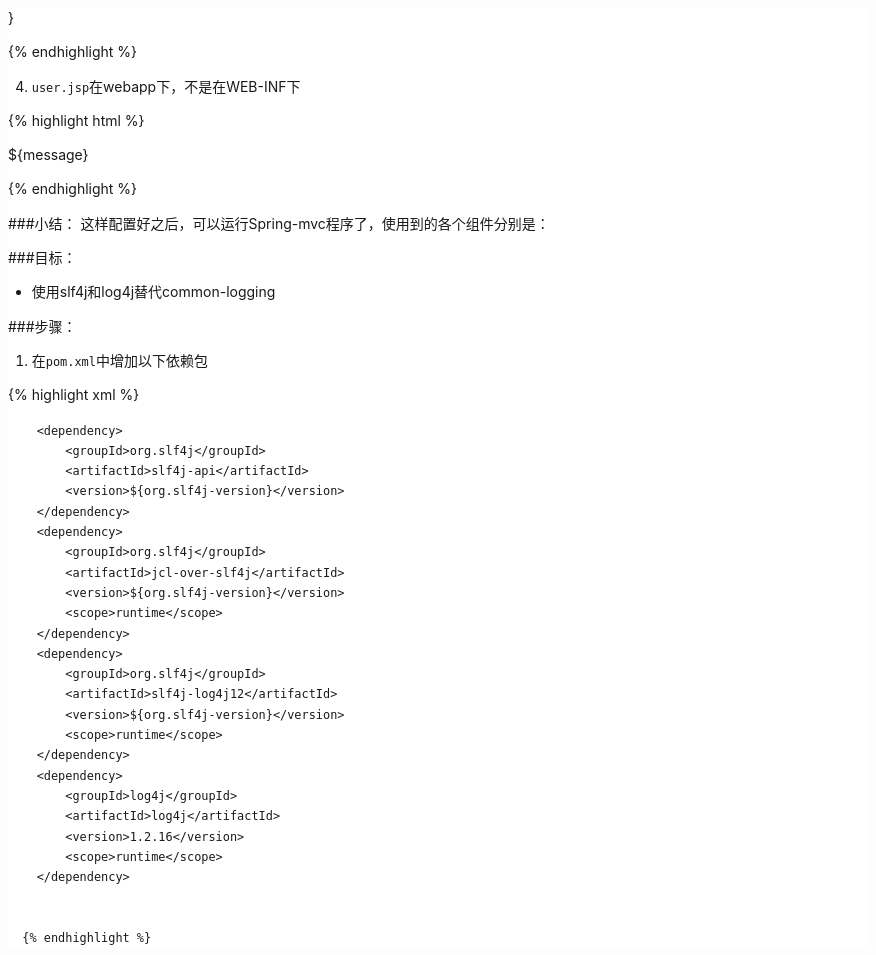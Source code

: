 }

{% endhighlight %}

4. ```user.jsp```在webapp下，不是在WEB-INF下

{% highlight html %}

 <html>
 <body>
 ${message}
 </body>
 </html>

{% endhighlight %}

###小结：
这样配置好之后，可以运行Spring-mvc程序了，使用到的各个组件分别是：



###目标：
- 使用slf4j和log4j替代common-logging

###步骤：

1. 在```pom.xml```中增加以下依赖包

{% highlight xml %}


        <dependency>
            <groupId>org.slf4j</groupId>
            <artifactId>slf4j-api</artifactId>
            <version>${org.slf4j-version}</version>
        </dependency>
        <dependency>
            <groupId>org.slf4j</groupId>
            <artifactId>jcl-over-slf4j</artifactId>
            <version>${org.slf4j-version}</version>
            <scope>runtime</scope>
        </dependency>
        <dependency>
            <groupId>org.slf4j</groupId>
            <artifactId>slf4j-log4j12</artifactId>
            <version>${org.slf4j-version}</version>
            <scope>runtime</scope>
        </dependency>
        <dependency>
            <groupId>log4j</groupId>
            <artifactId>log4j</artifactId>
            <version>1.2.16</version>
            <scope>runtime</scope>
        </dependency>


      {% endhighlight %}
               
